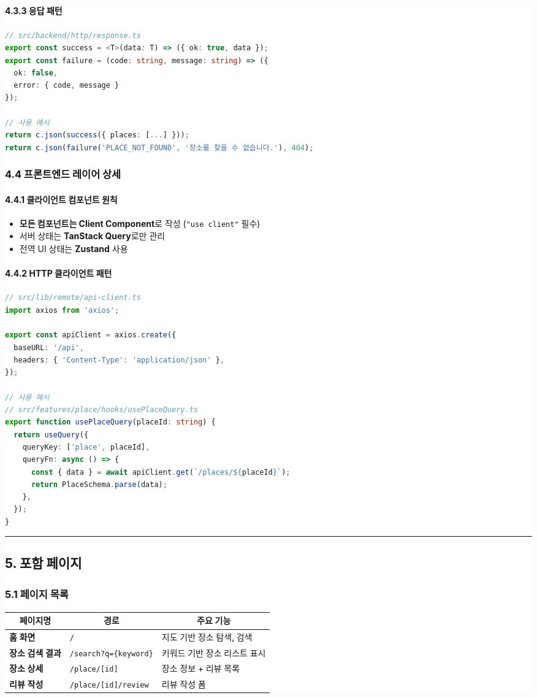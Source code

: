 ```typescript
```

#### 4.3.3 응답 패턴
```typescript
// src/backend/http/response.ts
export const success = <T>(data: T) => ({ ok: true, data });
export const failure = (code: string, message: string) => ({
  ok: false,
  error: { code, message }
});

// 사용 예시
return c.json(success({ places: [...] }));
return c.json(failure('PLACE_NOT_FOUND', '장소를 찾을 수 없습니다.'), 404);
```

### 4.4 프론트엔드 레이어 상세

#### 4.4.1 클라이언트 컴포넌트 원칙
- **모든 컴포넌트는 Client Component**로 작성 (`"use client"` 필수)
- 서버 상태는 **TanStack Query**로만 관리
- 전역 UI 상태는 **Zustand** 사용

#### 4.4.2 HTTP 클라이언트 패턴
```typescript
// src/lib/remote/api-client.ts
import axios from 'axios';

export const apiClient = axios.create({
  baseURL: '/api',
  headers: { 'Content-Type': 'application/json' },
});

// 사용 예시
// src/features/place/hooks/usePlaceQuery.ts
export function usePlaceQuery(placeId: string) {
  return useQuery({
    queryKey: ['place', placeId],
    queryFn: async () => {
      const { data } = await apiClient.get(`/places/${placeId}`);
      return PlaceSchema.parse(data);
    },
  });
}
```

---

## 5. 포함 페이지

### 5.1 페이지 목록
| 페이지명 | 경로 | 주요 기능 |
|---------|------|----------|
| **홈 화면** | `/` | 지도 기반 장소 탐색, 검색 |
| **장소 검색 결과** | `/search?q={keyword}` | 키워드 기반 장소 리스트 표시 |
| **장소 상세** | `/place/[id]` | 장소 정보 + 리뷰 목록 |
| **리뷰 작성** | `/place/[id]/review` | 리뷰 작성 폼 |
